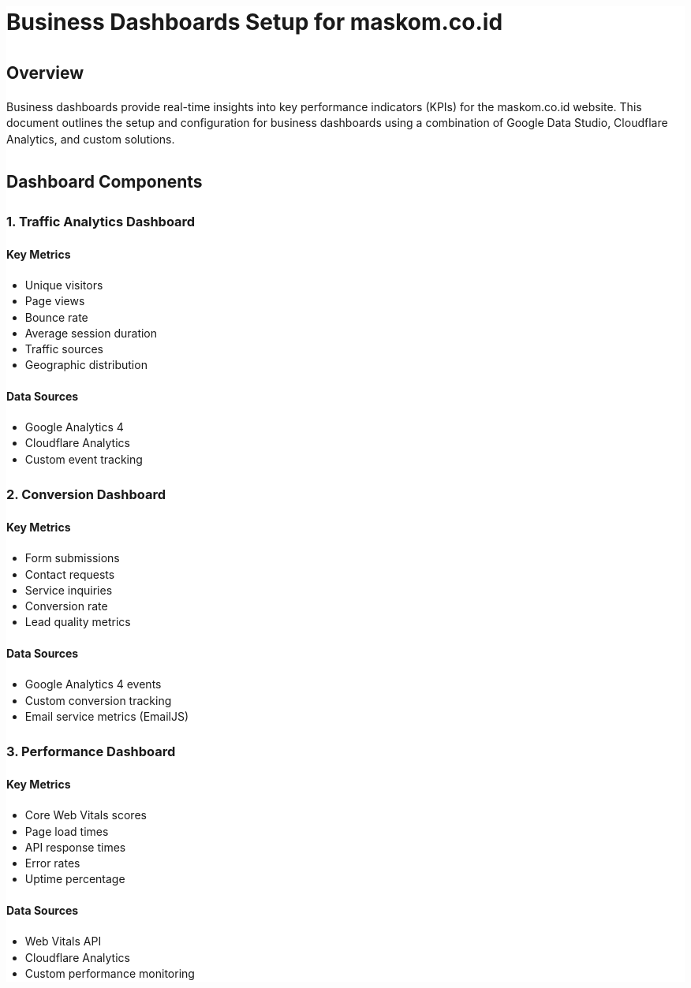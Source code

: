# Business Dashboards Setup for maskom.co.id

## Overview

Business dashboards provide real-time insights into key performance indicators (KPIs) for the maskom.co.id website. This document outlines the setup and configuration for business dashboards using a combination of Google Data Studio, Cloudflare Analytics, and custom solutions.

## Dashboard Components

### 1. Traffic Analytics Dashboard

#### Key Metrics
- Unique visitors
- Page views
- Bounce rate
- Average session duration
- Traffic sources
- Geographic distribution

#### Data Sources
- Google Analytics 4
- Cloudflare Analytics
- Custom event tracking

### 2. Conversion Dashboard

#### Key Metrics
- Form submissions
- Contact requests
- Service inquiries
- Conversion rate
- Lead quality metrics

#### Data Sources
- Google Analytics 4 events
- Custom conversion tracking
- Email service metrics (EmailJS)

### 3. Performance Dashboard

#### Key Metrics
- Core Web Vitals scores
- Page load times
- API response times
- Error rates
- Uptime percentage

#### Data Sources
- Web Vitals API
- Cloudflare Analytics
- Custom performance monitoring
